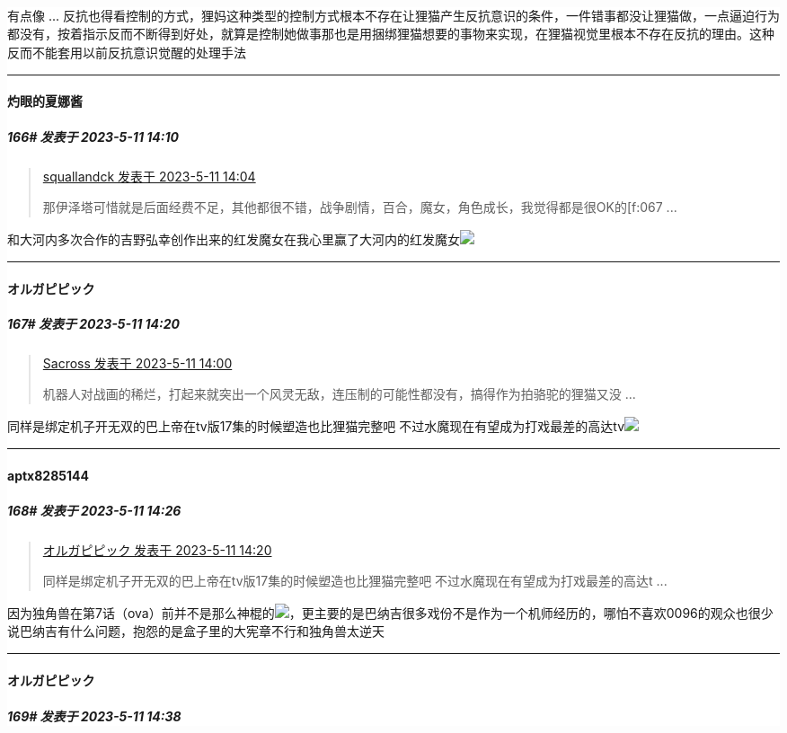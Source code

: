 有点像 ...</blockquote>
反抗也得看控制的方式，狸妈这种类型的控制方式根本不存在让狸猫产生反抗意识的条件，一件错事都没让狸猫做，一点逼迫行为都没有，按着指示反而不断得到好处，就算是控制她做事那也是用捆绑狸猫想要的事物来实现，在狸猫视觉里根本不存在反抗的理由。这种反而不能套用以前反抗意识觉醒的处理手法

*****

####  灼眼的夏娜酱  
##### 166#       发表于 2023-5-11 14:10

<blockquote><a href="httphttps://bbs.saraba1st.com/2b/forum.php?mod=redirect&amp;goto=findpost&amp;pid=60810014&amp;ptid=2133859" target="_blank">squallandck 发表于 2023-5-11 14:04</a>

那伊泽塔可惜就是后面经费不足，其他都很不错，战争剧情，百合，魔女，角色成长，我觉得都是很OK的[f:067 ...</blockquote>
和大河内多次合作的吉野弘幸创作出来的红发魔女在我心里赢了大河内的红发魔女<img src="https://static.saraba1st.com/image/smiley/face2017/066.png" referrerpolicy="no-referrer">


*****

####  オルガピピック  
##### 167#       发表于 2023-5-11 14:20

<blockquote><a href="httphttps://bbs.saraba1st.com/2b/forum.php?mod=redirect&amp;goto=findpost&amp;pid=60809982&amp;ptid=2133859" target="_blank">Sacross 发表于 2023-5-11 14:00</a>

机器人对战画的稀烂，打起来就突出一个风灵无敌，连压制的可能性都没有，搞得作为拍骆驼的狸猫又没 ...</blockquote>
同样是绑定机子开无双的巴上帝在tv版17集的时候塑造也比狸猫完整吧 不过水魔现在有望成为打戏最差的高达tv<img src="https://static.saraba1st.com/image/smiley/face2017/047.png" referrerpolicy="no-referrer">


*****

####  aptx8285144  
##### 168#       发表于 2023-5-11 14:26

<blockquote><a href="httphttps://bbs.saraba1st.com/2b/forum.php?mod=redirect&amp;goto=findpost&amp;pid=60810140&amp;ptid=2133859" target="_blank">オルガピピック 发表于 2023-5-11 14:20</a>

同样是绑定机子开无双的巴上帝在tv版17集的时候塑造也比狸猫完整吧 不过水魔现在有望成为打戏最差的高达t ...</blockquote>
因为独角兽在第7话（ova）前并不是那么神棍的<img src="https://static.saraba1st.com/image/smiley/face2017/068.png" referrerpolicy="no-referrer">，更主要的是巴纳吉很多戏份不是作为一个机师经历的，哪怕不喜欢0096的观众也很少说巴纳吉有什么问题，抱怨的是盒子里的大宪章不行和独角兽太逆天


*****

####  オルガピピック  
##### 169#       发表于 2023-5-11 14:38

